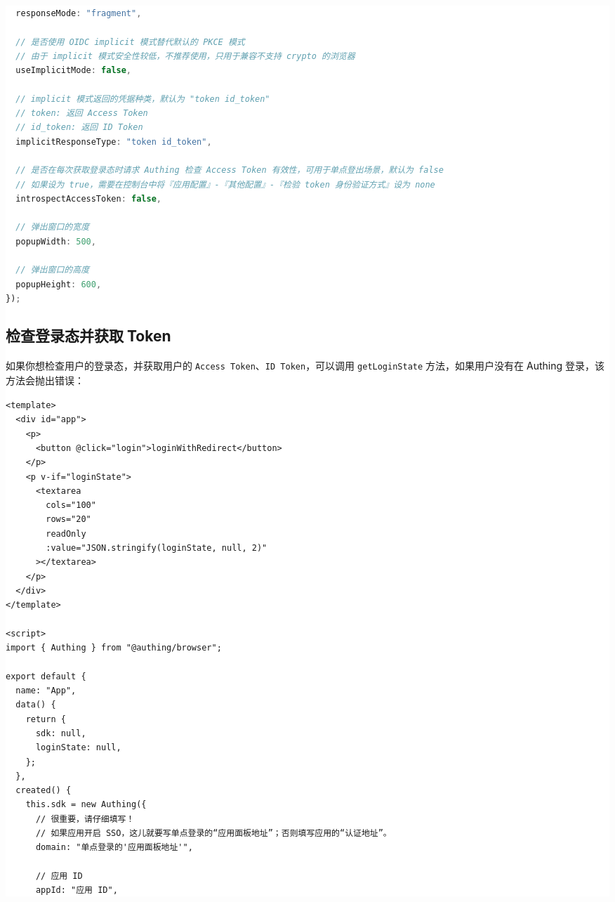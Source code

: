 ```js
  responseMode: "fragment",

  // 是否使用 OIDC implicit 模式替代默认的 PKCE 模式
  // 由于 implicit 模式安全性较低，不推荐使用，只用于兼容不支持 crypto 的浏览器
  useImplicitMode: false,

  // implicit 模式返回的凭据种类，默认为 "token id_token"
  // token: 返回 Access Token
  // id_token: 返回 ID Token
  implicitResponseType: "token id_token",

  // 是否在每次获取登录态时请求 Authing 检查 Access Token 有效性，可用于单点登出场景，默认为 false
  // 如果设为 true，需要在控制台中将『应用配置』-『其他配置』-『检验 token 身份验证方式』设为 none
  introspectAccessToken: false,

  // 弹出窗口的宽度
  popupWidth: 500,

  // 弹出窗口的高度
  popupHeight: 600,
});
```


## 检查登录态并获取 Token

如果你想检查用户的登录态，并获取用户的 `Access Token`、`ID Token`，可以调用 `getLoginState` 方法，如果用户没有在 Authing 登录，该方法会抛出错误：

```html{61-67}
<template>
  <div id="app">
    <p>
      <button @click="login">loginWithRedirect</button>
    </p>
    <p v-if="loginState">
      <textarea
        cols="100"
        rows="20"
        readOnly
        :value="JSON.stringify(loginState, null, 2)"
      ></textarea>
    </p>
  </div>
</template>

<script>
import { Authing } from "@authing/browser";

export default {
  name: "App",
  data() {
    return {
      sdk: null,
      loginState: null,
    };
  },
  created() {
    this.sdk = new Authing({
      // 很重要，请仔细填写！
      // 如果应用开启 SSO，这儿就要写单点登录的“应用面板地址”；否则填写应用的“认证地址”。
      domain: "单点登录的'应用面板地址'",

      // 应用 ID
      appId: "应用 ID",
```